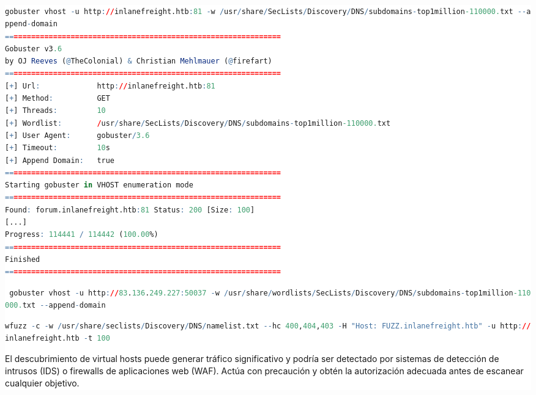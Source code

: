 ```r
gobuster vhost -u http://inlanefreight.htb:81 -w /usr/share/SecLists/Discovery/DNS/subdomains-top1million-110000.txt --append-domain
===============================================================
Gobuster v3.6
by OJ Reeves (@TheColonial) & Christian Mehlmauer (@firefart)
===============================================================
[+] Url:             http://inlanefreight.htb:81
[+] Method:          GET
[+] Threads:         10
[+] Wordlist:        /usr/share/SecLists/Discovery/DNS/subdomains-top1million-110000.txt
[+] User Agent:      gobuster/3.6
[+] Timeout:         10s
[+] Append Domain:   true
===============================================================
Starting gobuster in VHOST enumeration mode
===============================================================
Found: forum.inlanefreight.htb:81 Status: 200 [Size: 100]
[...]
Progress: 114441 / 114442 (100.00%)
===============================================================
Finished
===============================================================
```

```r
 gobuster vhost -u http://83.136.249.227:50037 -w /usr/share/wordlists/SecLists/Discovery/DNS/subdomains-top1million-110000.txt --append-domain
```

```r
wfuzz -c -w /usr/share/seclists/Discovery/DNS/namelist.txt --hc 400,404,403 -H "Host: FUZZ.inlanefreight.htb" -u http://inlanefreight.htb -t 100
```

El descubrimiento de virtual hosts puede generar tráfico significativo y podría ser detectado por sistemas de detección de intrusos (IDS) o firewalls de aplicaciones web (WAF). Actúa con precaución y obtén la autorización adecuada antes de escanear cualquier objetivo.